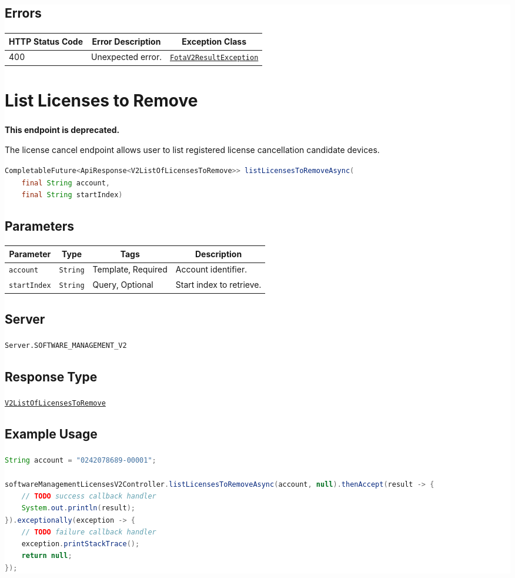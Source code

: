 ## Errors

| HTTP Status Code | Error Description | Exception Class |
|  --- | --- | --- |
| 400 | Unexpected error. | [`FotaV2ResultException`](../../doc/models/fota-v2-result-exception.md) |


# List Licenses to Remove

**This endpoint is deprecated.**

The license cancel endpoint allows user to list registered license cancellation candidate devices.

```java
CompletableFuture<ApiResponse<V2ListOfLicensesToRemove>> listLicensesToRemoveAsync(
    final String account,
    final String startIndex)
```

## Parameters

| Parameter | Type | Tags | Description |
|  --- | --- | --- | --- |
| `account` | `String` | Template, Required | Account identifier. |
| `startIndex` | `String` | Query, Optional | Start index to retrieve. |

## Server

`Server.SOFTWARE_MANAGEMENT_V2`

## Response Type

[`V2ListOfLicensesToRemove`](../../doc/models/v2-list-of-licenses-to-remove.md)

## Example Usage

```java
String account = "0242078689-00001";

softwareManagementLicensesV2Controller.listLicensesToRemoveAsync(account, null).thenAccept(result -> {
    // TODO success callback handler
    System.out.println(result);
}).exceptionally(exception -> {
    // TODO failure callback handler
    exception.printStackTrace();
    return null;
});
```
